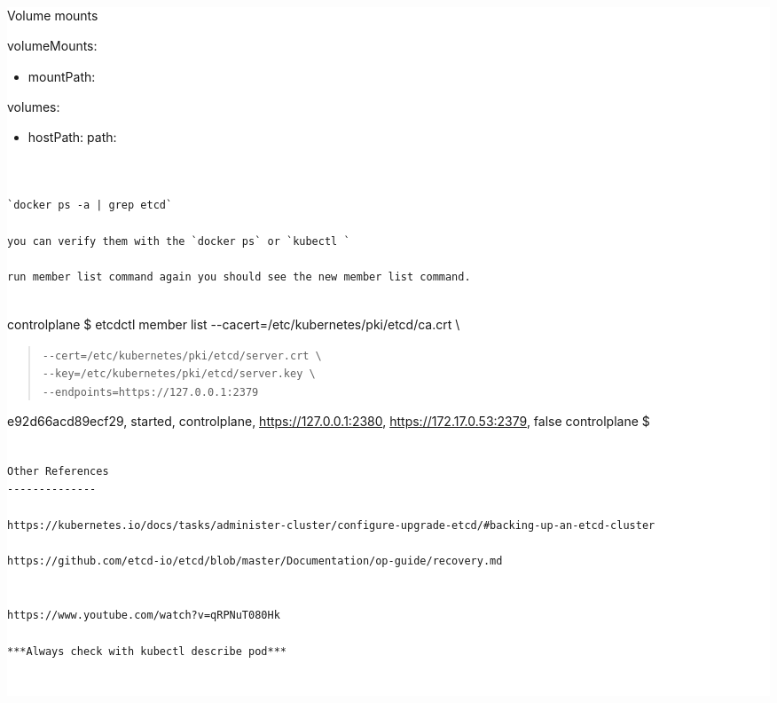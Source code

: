 Volume mounts

volumeMounts:
- mountPath: 


volumes:
  - hostPath:
      path:


```


`docker ps -a | grep etcd`

you can verify them with the `docker ps` or `kubectl `

run member list command again you should see the new member list command. 


```
controlplane $ etcdctl  member list --cacert=/etc/kubernetes/pki/etcd/ca.crt \
>     --cert=/etc/kubernetes/pki/etcd/server.crt \
>     --key=/etc/kubernetes/pki/etcd/server.key \
>     --endpoints=https://127.0.0.1:2379
e92d66acd89ecf29, started, controlplane, https://127.0.0.1:2380, https://172.17.0.53:2379, false
controlplane $
```

Other References 
--------------

https://kubernetes.io/docs/tasks/administer-cluster/configure-upgrade-etcd/#backing-up-an-etcd-cluster

https://github.com/etcd-io/etcd/blob/master/Documentation/op-guide/recovery.md


https://www.youtube.com/watch?v=qRPNuT080Hk

***Always check with kubectl describe pod*** 


